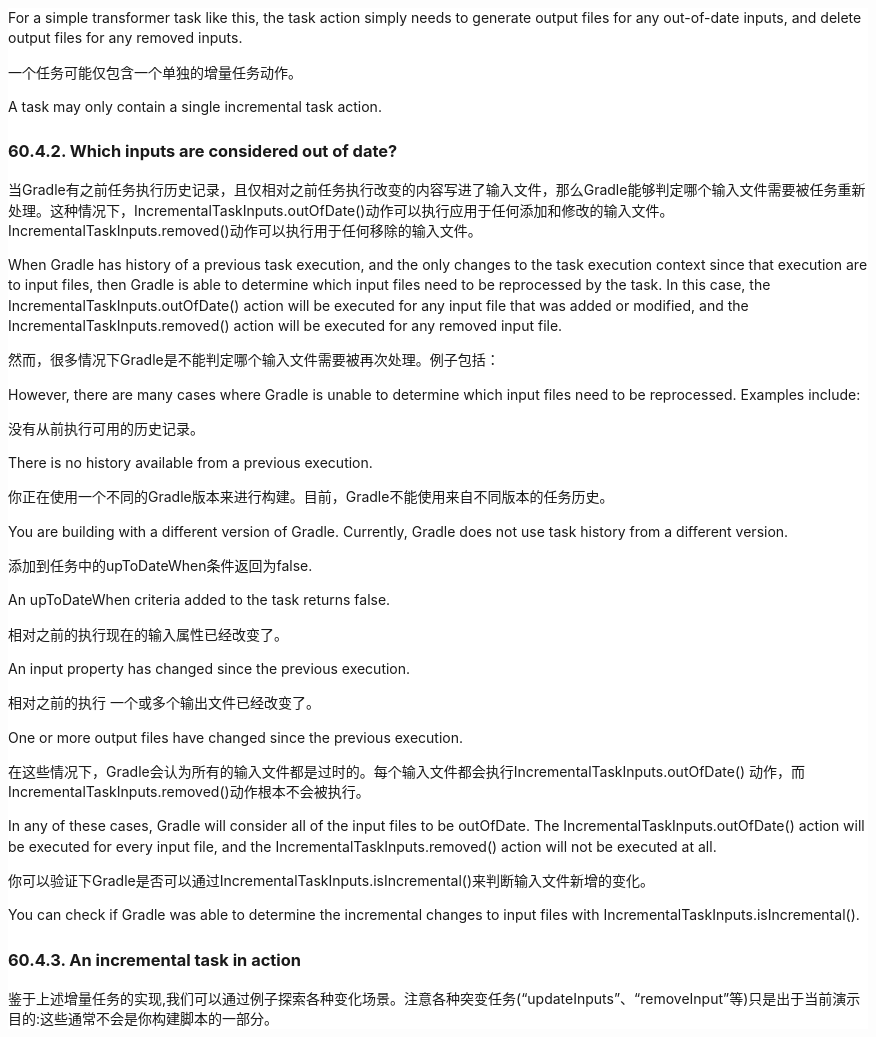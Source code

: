 For a simple transformer task like this, the task action simply needs to generate output files for any out-of-date inputs, and delete output files for any removed inputs.

一个任务可能仅包含一个单独的增量任务动作。

A task may only contain a single incremental task action.

### **60.4.2. Which inputs are considered out of date?**

当Gradle有之前任务执行历史记录，且仅相对之前任务执行改变的内容写进了输入文件，那么Gradle能够判定哪个输入文件需要被任务重新处理。这种情况下，IncrementalTaskInputs.outOfDate()动作可以执行应用于任何添加和修改的输入文件。IncrementalTaskInputs.removed()动作可以执行用于任何移除的输入文件。

When Gradle has history of a previous task execution, and the only changes to the task execution context since that execution are to input files, then Gradle is able to determine which input files need to be reprocessed by the task. In this case, the IncrementalTaskInputs.outOfDate() action will be executed for any input file that was added or modified, and the IncrementalTaskInputs.removed() action will be executed for any removed input file.

然而，很多情况下Gradle是不能判定哪个输入文件需要被再次处理。例子包括：

However, there are many cases where Gradle is unable to determine which input files need to be reprocessed. Examples include:

没有从前执行可用的历史记录。

There is no history available from a previous execution.

你正在使用一个不同的Gradle版本来进行构建。目前，Gradle不能使用来自不同版本的任务历史。

You are building with a different version of Gradle. Currently, Gradle does not use task history from a different version.

添加到任务中的upToDateWhen条件返回为false.

An upToDateWhen criteria added to the task returns false.

相对之前的执行现在的输入属性已经改变了。

An input property has changed since the previous execution.

相对之前的执行 一个或多个输出文件已经改变了。

One or more output files have changed since the previous execution.

在这些情况下，Gradle会认为所有的输入文件都是过时的。每个输入文件都会执行IncrementalTaskInputs.outOfDate()
动作，而IncrementalTaskInputs.removed()动作根本不会被执行。

In any of these cases, Gradle will consider all of the input files to be outOfDate. The IncrementalTaskInputs.outOfDate() action will be executed for every input file, and the IncrementalTaskInputs.removed() action will not be executed at all.

你可以验证下Gradle是否可以通过IncrementalTaskInputs.isIncremental()来判断输入文件新增的变化。

You can check if Gradle was able to determine the incremental changes to input files with IncrementalTaskInputs.isIncremental().

### **60.4.3. An incremental task in action**

鉴于上述增量任务的实现,我们可以通过例子探索各种变化场景。注意各种突变任务(“updateInputs”、“removeInput”等)只是出于当前演示目的:这些通常不会是你构建脚本的一部分。
